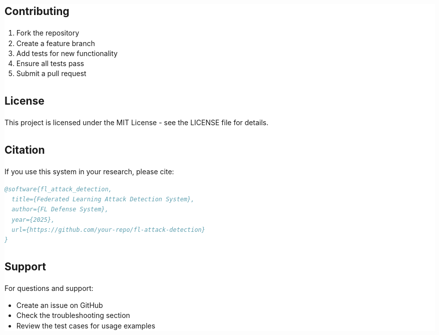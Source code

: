 ## Contributing

1. Fork the repository
2. Create a feature branch
3. Add tests for new functionality
4. Ensure all tests pass
5. Submit a pull request

## License

This project is licensed under the MIT License - see the LICENSE file for details.

## Citation

If you use this system in your research, please cite:

```bibtex
@software{fl_attack_detection,
  title={Federated Learning Attack Detection System},
  author={FL Defense System},
  year={2025},
  url={https://github.com/your-repo/fl-attack-detection}
}
```

## Support

For questions and support:
- Create an issue on GitHub
- Check the troubleshooting section
- Review the test cases for usage examples



